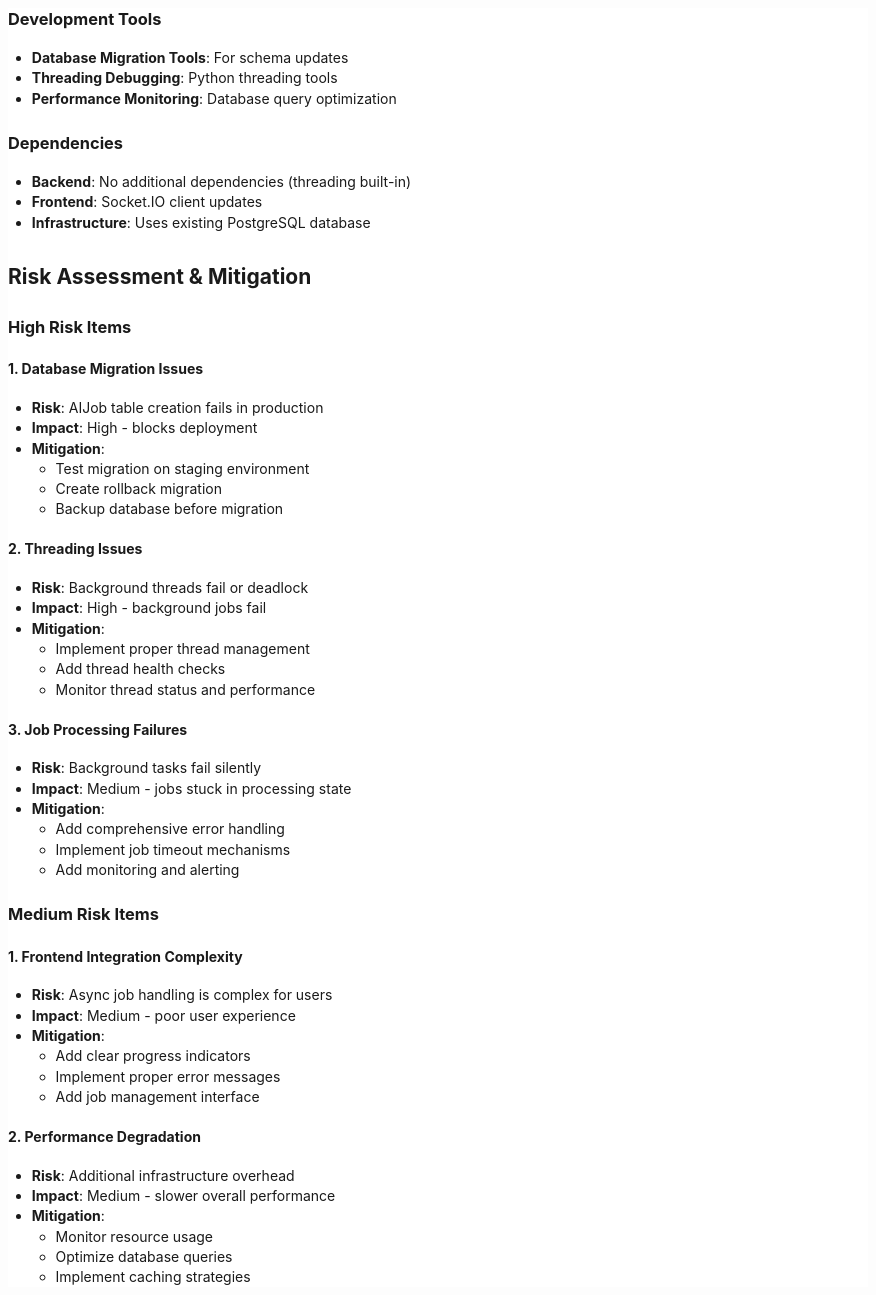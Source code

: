 ### Development Tools
- **Database Migration Tools**: For schema updates
- **Threading Debugging**: Python threading tools
- **Performance Monitoring**: Database query optimization

### Dependencies
- **Backend**: No additional dependencies (threading built-in)
- **Frontend**: Socket.IO client updates
- **Infrastructure**: Uses existing PostgreSQL database

## Risk Assessment & Mitigation

### High Risk Items

#### 1. Database Migration Issues
- **Risk**: AIJob table creation fails in production
- **Impact**: High - blocks deployment
- **Mitigation**: 
  - Test migration on staging environment
  - Create rollback migration
  - Backup database before migration

#### 2. Threading Issues
- **Risk**: Background threads fail or deadlock
- **Impact**: High - background jobs fail
- **Mitigation**:
  - Implement proper thread management
  - Add thread health checks
  - Monitor thread status and performance

#### 3. Job Processing Failures
- **Risk**: Background tasks fail silently
- **Impact**: Medium - jobs stuck in processing state
- **Mitigation**:
  - Add comprehensive error handling
  - Implement job timeout mechanisms
  - Add monitoring and alerting

### Medium Risk Items

#### 1. Frontend Integration Complexity
- **Risk**: Async job handling is complex for users
- **Impact**: Medium - poor user experience
- **Mitigation**:
  - Add clear progress indicators
  - Implement proper error messages
  - Add job management interface

#### 2. Performance Degradation
- **Risk**: Additional infrastructure overhead
- **Impact**: Medium - slower overall performance
- **Mitigation**:
  - Monitor resource usage
  - Optimize database queries
  - Implement caching strategies
